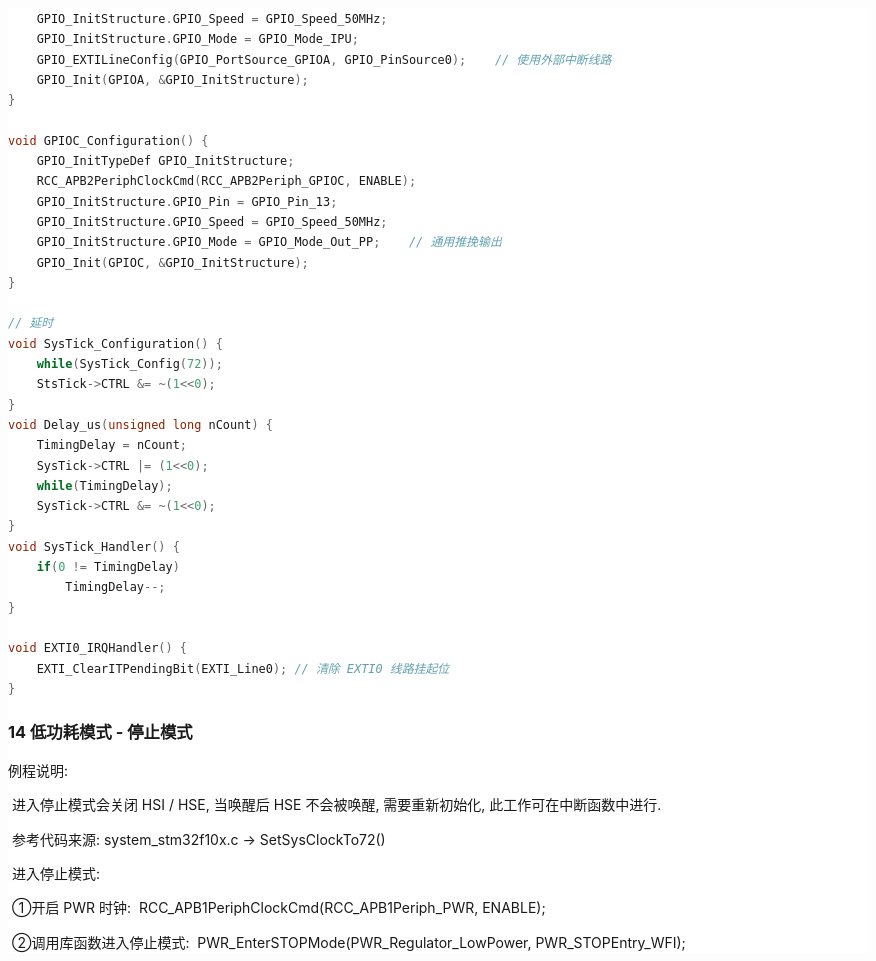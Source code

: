 ```c
    GPIO_InitStructure.GPIO_Speed = GPIO_Speed_50MHz;
    GPIO_InitStructure.GPIO_Mode = GPIO_Mode_IPU;
    GPIO_EXTILineConfig(GPIO_PortSource_GPIOA, GPIO_PinSource0);	// 使用外部中断线路
    GPIO_Init(GPIOA, &GPIO_InitStructure);
}

void GPIOC_Configuration() {
    GPIO_InitTypeDef GPIO_InitStructure;
    RCC_APB2PeriphClockCmd(RCC_APB2Periph_GPIOC, ENABLE);
    GPIO_InitStructure.GPIO_Pin = GPIO_Pin_13;
    GPIO_InitStructure.GPIO_Speed = GPIO_Speed_50MHz;
    GPIO_InitStructure.GPIO_Mode = GPIO_Mode_Out_PP;	// 通用推挽输出
    GPIO_Init(GPIOC, &GPIO_InitStructure);
}

// 延时
void SysTick_Configuration() {
    while(SysTick_Config(72));
    StsTick->CTRL &= ~(1<<0);
}
void Delay_us(unsigned long nCount) {
    TimingDelay = nCount;
    SysTick->CTRL |= (1<<0);
    while(TimingDelay);
    SysTick->CTRL &= ~(1<<0);
}
void SysTick_Handler() {
    if(0 != TimingDelay)
        TimingDelay--;
}

void EXTI0_IRQHandler() {
    EXTI_ClearITPendingBit(EXTI_Line0);	// 清除 EXTI0 线路挂起位
}

```



### 14 低功耗模式 - 停止模式

例程说明:

​	进入停止模式会关闭 HSI / HSE, 当唤醒后 HSE 不会被唤醒, 需要重新初始化, 此工作可在中断函数中进行.

​		参考代码来源: system_stm32f10x.c -> SetSysClockTo72()

​	进入停止模式:

​		①开启 PWR 时钟:
​			RCC_APB1PeriphClockCmd(RCC_APB1Periph_PWR, ENABLE);

​		②调用库函数进入停止模式:
​			PWR_EnterSTOPMode(PWR_Regulator_LowPower, PWR_STOPEntry_WFI);
